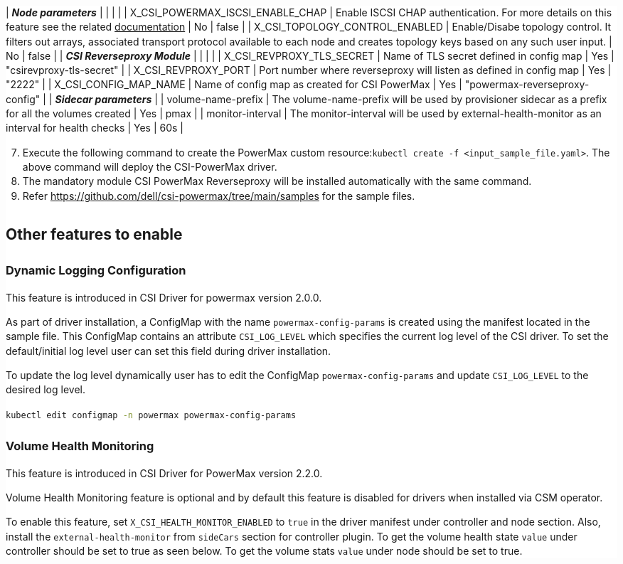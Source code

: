    | ***Node parameters***                           |                                                                                                                                                                                                                                                                          |          |                                |
   | X_CSI_POWERMAX_ISCSI_ENABLE_CHAP                | Enable ISCSI CHAP authentication. For more details on this feature see the related [documentation](../../../../csidriver/features/powermax/#iscsi-chap)                                                                                                                               | No       | false                          |
   | X_CSI_TOPOLOGY_CONTROL_ENABLED                  | Enable/Disabe topology control. It filters out arrays, associated transport protocol available to each node and creates topology keys based on any such user input.                                                                                                      | No       | false                          |
   | ***CSI Reverseproxy Module***                   |                                                                                                                                                                                                                                                                          |          |                                |
   | X_CSI_REVPROXY_TLS_SECRET                       | Name of TLS secret defined in config map                                                                                                                                                                                                                                 | Yes      | "csirevproxy-tls-secret"       |
   | X_CSI_REVPROXY_PORT                             | Port number where reverseproxy will listen as defined in config map                                                                                                                                                                                                      | Yes      | "2222"                         |
   | X_CSI_CONFIG_MAP_NAME                           | Name of config map as created for CSI PowerMax                                                                                                                                                                                                                           | Yes      | "powermax-reverseproxy-config" |
   | ***Sidecar parameters*** |
   | volume-name-prefix | The volume-name-prefix will be used by provisioner sidecar as a prefix for all the volumes created  | Yes | pmax |
   | monitor-interval | The monitor-interval will be used by external-health-monitor as an interval for health checks  | Yes | 60s |

7. Execute the following command to create the PowerMax custom resource:`kubectl create -f <input_sample_file.yaml>`. The above command will deploy the CSI-PowerMax driver.
8. The mandatory module CSI PowerMax Reverseproxy will be installed automatically with the same command.
9. Refer https://github.com/dell/csi-powermax/tree/main/samples for the sample files.

## Other features to enable

### Dynamic Logging Configuration

This feature is introduced in CSI Driver for powermax version 2.0.0.

As part of driver installation, a ConfigMap with the name `powermax-config-params` is created using the manifest located in the sample file. This ConfigMap contains an attribute `CSI_LOG_LEVEL` which specifies the current log level of the CSI driver. To set the default/initial log level user can set this field during driver installation.

To update the log level dynamically user has to edit the ConfigMap `powermax-config-params` and update `CSI_LOG_LEVEL` to the desired log level.

```bash
kubectl edit configmap -n powermax powermax-config-params
```

### Volume Health Monitoring

This feature is introduced in CSI Driver for PowerMax version 2.2.0.

Volume Health Monitoring feature is optional and by default this feature is disabled for drivers when installed via CSM operator.

To enable this feature, set  `X_CSI_HEALTH_MONITOR_ENABLED` to `true` in the driver manifest under controller and node section. Also, install the `external-health-monitor` from `sideCars` section for controller plugin.
To get the volume health state `value` under controller should be set to true as seen below. To get the volume stats `value` under node should be set to true.
